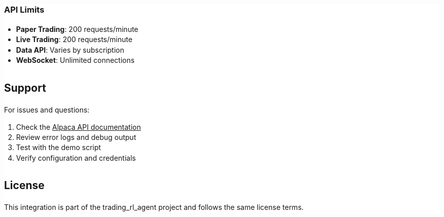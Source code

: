 ### API Limits

- **Paper Trading**: 200 requests/minute
- **Live Trading**: 200 requests/minute
- **Data API**: Varies by subscription
- **WebSocket**: Unlimited connections

## Support

For issues and questions:

1. Check the [Alpaca API documentation](https://alpaca.markets/docs/)
2. Review error logs and debug output
3. Test with the demo script
4. Verify configuration and credentials

## License

This integration is part of the trading_rl_agent project and follows the same license terms.
